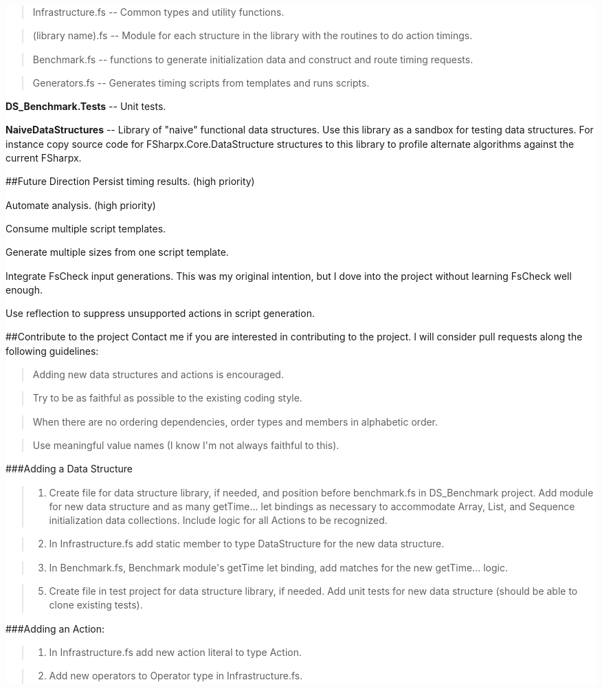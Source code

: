 >Infrastructure.fs -- Common types and utility functions.

>(library name).fs -- Module for each structure in the library with the routines to do action timings.

>Benchmark.fs -- functions to generate initialization data and construct and route timing requests.

>Generators.fs -- Generates timing scripts from templates and runs scripts.

**DS\_Benchmark.Tests** -- Unit tests.

**NaiveDataStructures** -- Library of "naive" functional data structures. Use this library as a sandbox for testing data structures. For instance copy source code for FSharpx.Core.DataStructure structures to this library to profile alternate algorithms against the current FSharpx.

##Future Direction
Persist timing results. (high priority)

Automate analysis. (high priority)

Consume multiple script templates.

Generate multiple sizes from one script template.

Integrate FsCheck input generations. This was my original intention, but I dove into the project without learning FsCheck well enough.

Use reflection to suppress unsupported actions in script generation.

##Contribute to the project
Contact me if you are interested in contributing to the project. I will consider pull requests along the following guidelines:

>Adding new data structures and actions is encouraged.

>Try to be as faithful as possible to the existing coding style. 

>When there are no ordering dependencies, order types and members in alphabetic order.

>Use meaningful value names (I know I'm not always faithful to this).

###Adding a Data Structure

>1) Create file for data structure library, if needed, and position before benchmark.fs in DS\_Benchmark project. Add module for new data structure and as many getTime... let bindings as necessary to accommodate Array, List, and Sequence initialization data collections. Include logic for all Actions to be recognized.

>2) In Infrastructure.fs add static member to type DataStructure for the new data structure.

>3) In Benchmark.fs, Benchmark module's getTime let binding, add matches for the new getTime... logic.

>5) Create file in test project for data structure library, if needed. Add unit tests for new data structure (should be able to clone existing tests).

###Adding an Action:

>1) In Infrastructure.fs add new action literal to type Action.

>2) Add new operators to Operator type in Infrastructure.fs.
